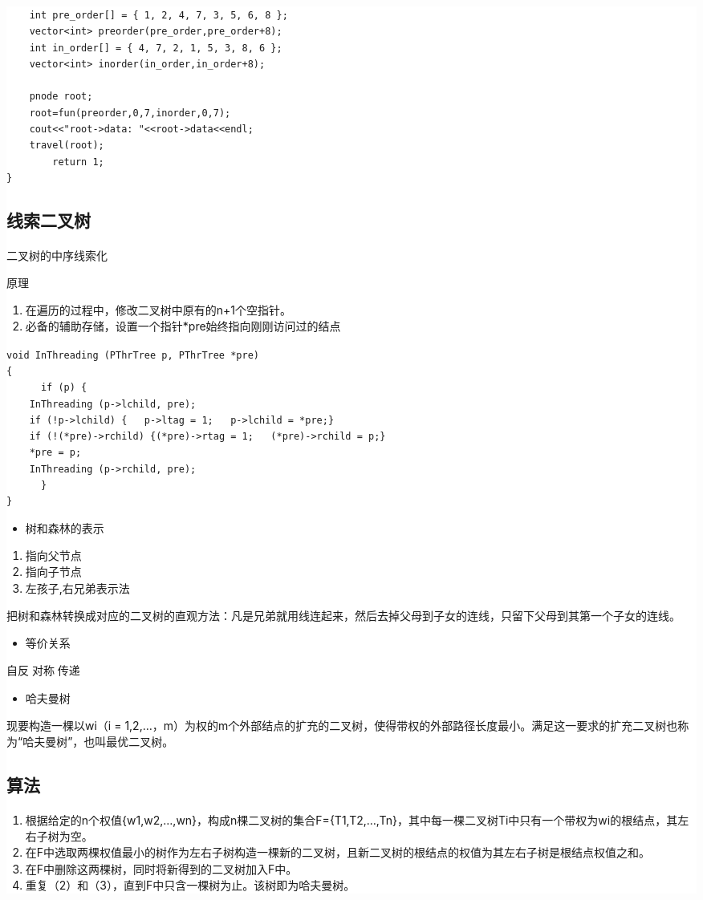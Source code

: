 ```
	int pre_order[] = { 1, 2, 4, 7, 3, 5, 6, 8 };
	vector<int> preorder(pre_order,pre_order+8);
	int in_order[] = { 4, 7, 2, 1, 5, 3, 8, 6 };
	vector<int> inorder(in_order,in_order+8);

	pnode root;
	root=fun(preorder,0,7,inorder,0,7);
	cout<<"root->data: "<<root->data<<endl;
	travel(root);
		return 1;
}
```

## 线索二叉树

二叉树的中序线索化

原理

1. 在遍历的过程中，修改二叉树中原有的n+1个空指针。
1. 必备的辅助存储，设置一个指针*pre始终指向刚刚访问过的结点


```
void InThreading (PThrTree p, PThrTree *pre)
{	
      if (p) {
	InThreading (p->lchild, pre);
	if (!p->lchild) {	p->ltag = 1;   p->lchild = *pre;}
	if (!(*pre)->rchild) {(*pre)->rtag = 1;   (*pre)->rchild = p;}
	*pre = p;
	InThreading (p->rchild, pre);
      }
}
```

- 树和森林的表示

1. 指向父节点
1. 指向子节点
1. 左孩子,右兄弟表示法

把树和森林转换成对应的二叉树的直观方法：凡是兄弟就用线连起来，然后去掉父母到子女的连线，只留下父母到其第一个子女的连线。 


- 等价关系

自反 对称 传递

- 哈夫曼树

现要构造一棵以wi（i = 1,2,…，m）为权的m个外部结点的扩充的二叉树，使得带权的外部路径长度最小。满足这一要求的扩充二叉树也称为“哈夫曼树”，也叫最优二叉树。

算法
---

1. 根据给定的n个权值{w1,w2,…,wn}，构成n棵二叉树的集合F={T1,T2,…,Tn}，其中每一棵二叉树Ti中只有一个带权为wi的根结点，其左右子树为空。
2. 在F中选取两棵权值最小的树作为左右子树构造一棵新的二叉树，且新二叉树的根结点的权值为其左右子树是根结点权值之和。
3. 在F中删除这两棵树，同时将新得到的二叉树加入F中。
4. 重复（2）和（3），直到F中只含一棵树为止。该树即为哈夫曼树。
